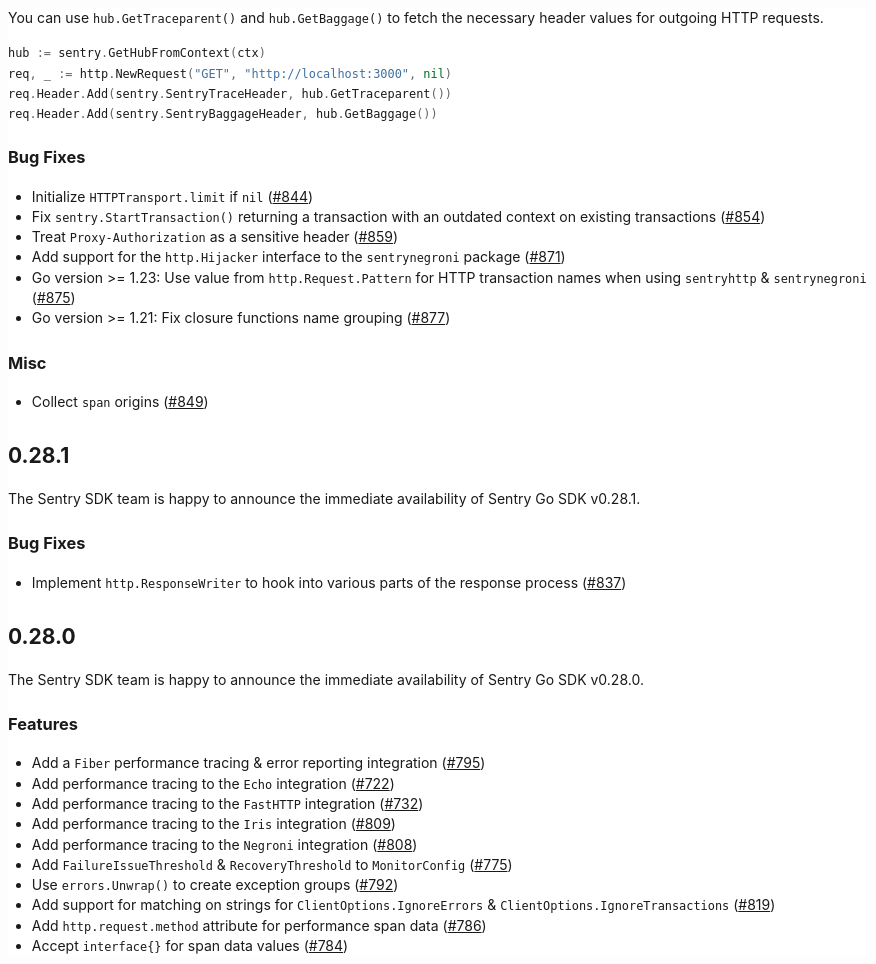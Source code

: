   You can use `hub.GetTraceparent()` and `hub.GetBaggage()` to fetch the necessary header values for outgoing HTTP requests.

  ```go
  hub := sentry.GetHubFromContext(ctx)
  req, _ := http.NewRequest("GET", "http://localhost:3000", nil)
  req.Header.Add(sentry.SentryTraceHeader, hub.GetTraceparent())
  req.Header.Add(sentry.SentryBaggageHeader, hub.GetBaggage())
  ```

### Bug Fixes

- Initialize `HTTPTransport.limit` if `nil` ([#844](https://github.com/getsentry/sentry-go/pull/844))
- Fix `sentry.StartTransaction()` returning a transaction with an outdated context on existing transactions ([#854](https://github.com/getsentry/sentry-go/pull/854))
- Treat `Proxy-Authorization` as a sensitive header ([#859](https://github.com/getsentry/sentry-go/pull/859))
- Add support for the `http.Hijacker` interface to the `sentrynegroni` package ([#871](https://github.com/getsentry/sentry-go/pull/871))
- Go version >= 1.23: Use value from `http.Request.Pattern` for HTTP transaction names when using `sentryhttp` & `sentrynegroni` ([#875](https://github.com/getsentry/sentry-go/pull/875))
- Go version >= 1.21: Fix closure functions name grouping ([#877](https://github.com/getsentry/sentry-go/pull/877))

### Misc

- Collect `span` origins ([#849](https://github.com/getsentry/sentry-go/pull/849))

## 0.28.1

The Sentry SDK team is happy to announce the immediate availability of Sentry Go SDK v0.28.1.

### Bug Fixes

- Implement `http.ResponseWriter` to hook into various parts of the response process ([#837](https://github.com/getsentry/sentry-go/pull/837))

## 0.28.0

The Sentry SDK team is happy to announce the immediate availability of Sentry Go SDK v0.28.0.

### Features

- Add a `Fiber` performance tracing & error reporting integration ([#795](https://github.com/getsentry/sentry-go/pull/795))
- Add performance tracing to the `Echo` integration ([#722](https://github.com/getsentry/sentry-go/pull/722))
- Add performance tracing to the `FastHTTP` integration ([#732](https://github.com/getsentry/sentry-go/pull/723))
- Add performance tracing to the `Iris` integration ([#809](https://github.com/getsentry/sentry-go/pull/809))
- Add performance tracing to the `Negroni` integration ([#808](https://github.com/getsentry/sentry-go/pull/808))
- Add `FailureIssueThreshold` & `RecoveryThreshold` to `MonitorConfig` ([#775](https://github.com/getsentry/sentry-go/pull/775))
- Use `errors.Unwrap()` to create exception groups ([#792](https://github.com/getsentry/sentry-go/pull/792))
- Add support for matching on strings for `ClientOptions.IgnoreErrors` & `ClientOptions.IgnoreTransactions` ([#819](https://github.com/getsentry/sentry-go/pull/819))
- Add `http.request.method` attribute for performance span data ([#786](https://github.com/getsentry/sentry-go/pull/786))
- Accept `interface{}` for span data values ([#784](https://github.com/getsentry/sentry-go/pull/784))
